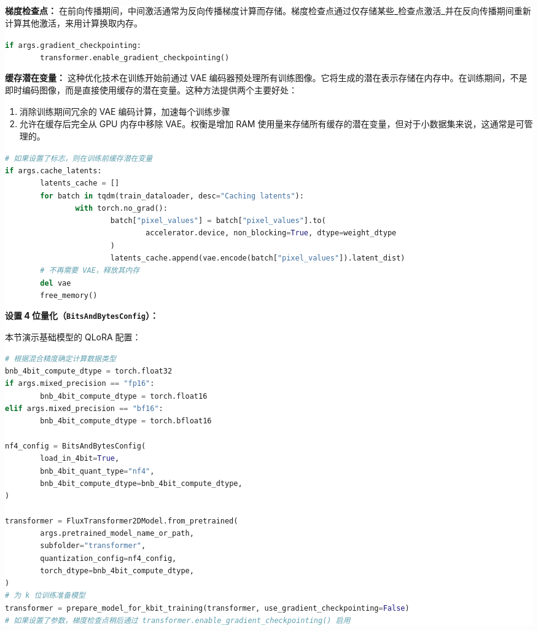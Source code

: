 **梯度检查点：** 在前向传播期间，中间激活通常为反向传播梯度计算而存储。梯度检查点通过仅存储某些_检查点激活_并在反向传播期间重新计算其他激活，来用计算换取内存。

```python
if args.gradient_checkpointing:
        transformer.enable_gradient_checkpointing()
```

**缓存潜在变量：** 这种优化技术在训练开始前通过 VAE 编码器预处理所有训练图像。它将生成的潜在表示存储在内存中。在训练期间，不是即时编码图像，而是直接使用缓存的潜在变量。这种方法提供两个主要好处：

1. 消除训练期间冗余的 VAE 编码计算，加速每个训练步骤
2. 允许在缓存后完全从 GPU 内存中移除 VAE。权衡是增加 RAM 使用量来存储所有缓存的潜在变量，但对于小数据集来说，这通常是可管理的。

```python
# 如果设置了标志，则在训练前缓存潜在变量
if args.cache_latents:
        latents_cache = []
        for batch in tqdm(train_dataloader, desc="Caching latents"):
                with torch.no_grad():
                        batch["pixel_values"] = batch["pixel_values"].to(
                                accelerator.device, non_blocking=True, dtype=weight_dtype
                        )
                        latents_cache.append(vae.encode(batch["pixel_values"]).latent_dist)
        # 不再需要 VAE，释放其内存
        del vae
        free_memory()
```

**设置 4 位量化（`BitsAndBytesConfig`）：**

本节演示基础模型的 QLoRA 配置：

```python
# 根据混合精度确定计算数据类型
bnb_4bit_compute_dtype = torch.float32
if args.mixed_precision == "fp16":
        bnb_4bit_compute_dtype = torch.float16
elif args.mixed_precision == "bf16":
        bnb_4bit_compute_dtype = torch.bfloat16

nf4_config = BitsAndBytesConfig(
        load_in_4bit=True,
        bnb_4bit_quant_type="nf4",
        bnb_4bit_compute_dtype=bnb_4bit_compute_dtype,
)

transformer = FluxTransformer2DModel.from_pretrained(
        args.pretrained_model_name_or_path,
        subfolder="transformer",
        quantization_config=nf4_config,
        torch_dtype=bnb_4bit_compute_dtype,
)
# 为 k 位训练准备模型
transformer = prepare_model_for_kbit_training(transformer, use_gradient_checkpointing=False)
# 如果设置了参数，梯度检查点稍后通过 transformer.enable_gradient_checkpointing() 启用
```
